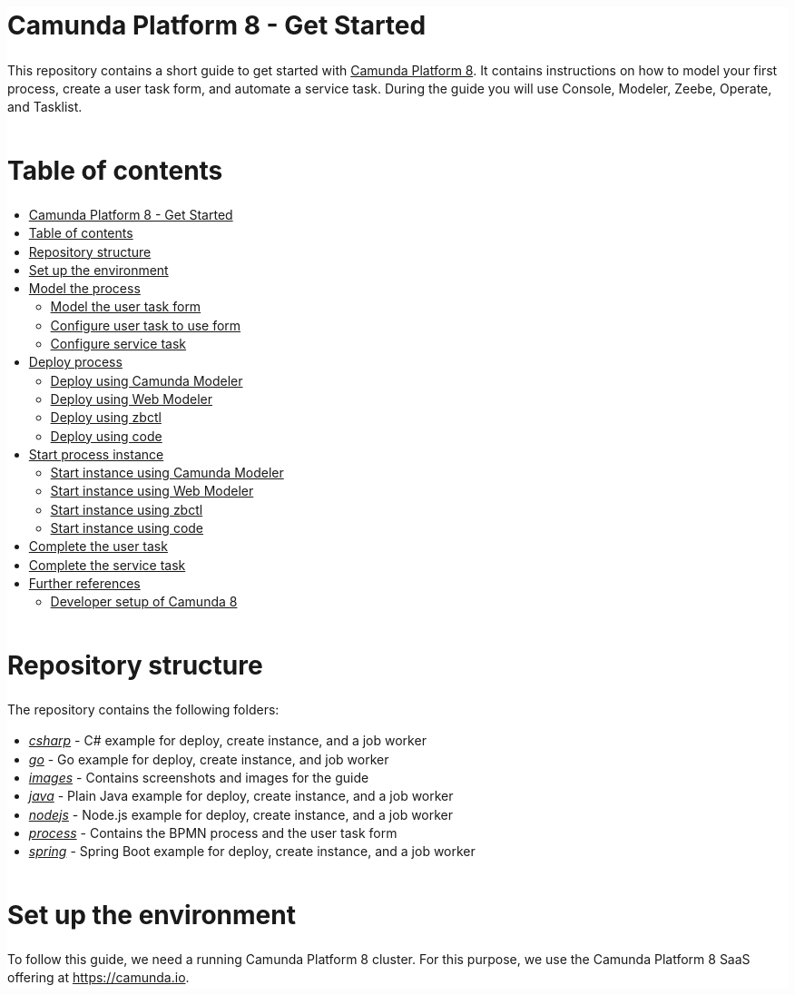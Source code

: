 # Camunda Platform 8 - Get Started

This repository contains a short guide to get started with [Camunda
Platform 8](https://camunda.com/products/cloud/). It contains instructions on how to
model your first process, create a user task form, and automate a service task.
During the guide you will use Console, Modeler, Zeebe, Operate, and Tasklist.

# Table of contents

- [Camunda Platform 8 - Get Started](#camunda-platform-8---get-started)
- [Table of contents](#table-of-contents)
- [Repository structure](#repository-structure)
- [Set up the environment](#set-up-the-environment)
- [Model the process](#model-the-process)
  - [Model the user task form](#model-the-user-task-form)
  - [Configure user task to use form](#configure-user-task-to-use-form)
  - [Configure service task](#configure-service-task)
- [Deploy process](#deploy-process)
  - [Deploy using Camunda Modeler](#deploy-using-camunda-modeler)
  - [Deploy using Web Modeler](#deploy-using-web-modeler)
  - [Deploy using zbctl](#deploy-using-zbctl)
  - [Deploy using code](#deploy-using-code)
- [Start process instance](#start-process-instance)
  - [Start instance using Camunda Modeler](#start-instance-using-camunda-modeler)
  - [Start instance using Web Modeler](#start-instance-using-web-modeler)
  - [Start instance using zbctl](#start-instance-using-zbctl)
  - [Start instance using code](#start-instance-using-code)
- [Complete the user task](#complete-the-user-task)
- [Complete the service task](#complete-the-service-task)
- [Further references](#further-references)
  - [Developer setup of Camunda 8](#developer-setup)

# Repository structure

The repository contains the following folders:

- [_csharp_](csharp/) - C# example for deploy, create instance, and a job worker
- [_go_](go/) - Go example for deploy, create instance, and job worker
- [_images_](images/) - Contains screenshots and images for the guide
- [_java_](java/) - Plain Java example for deploy, create instance, and a job worker
- [_nodejs_](nodejs/) - Node.js example for deploy, create instance, and a job worker
- [_process_](process/) - Contains the BPMN process and the user task form
- [_spring_](spring/) - Spring Boot example for deploy, create instance, and a job worker

# Set up the environment

To follow this guide, we need a running Camunda Platform 8 cluster. For this purpose,
we use the Camunda Platform 8 SaaS offering at https://camunda.io.
